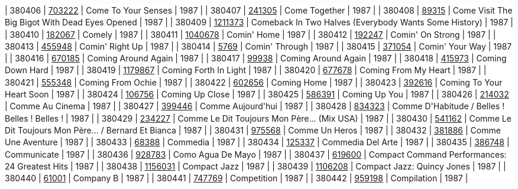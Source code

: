| 380406 | [703222](https://www.discogs.com/master/703222) | Come To Your Senses | 1987 |
| 380407 | [241305](https://www.discogs.com/master/241305) | Come Together | 1987 |
| 380408 | [89315](https://www.discogs.com/master/89315) | Come Visit The Big Bigot With Dead Eyes Opened | 1987 |
| 380409 | [1211373](https://www.discogs.com/master/1211373) | Comeback In Two Halves (Everybody Wants Some History) | 1987 |
| 380410 | [182067](https://www.discogs.com/master/182067) | Comely | 1987 |
| 380411 | [1040678](https://www.discogs.com/master/1040678) | Comin' Home | 1987 |
| 380412 | [192247](https://www.discogs.com/master/192247) | Comin' On Strong | 1987 |
| 380413 | [455948](https://www.discogs.com/master/455948) | Comin' Right Up | 1987 |
| 380414 | [5769](https://www.discogs.com/master/5769) | Comin' Through | 1987 |
| 380415 | [371054](https://www.discogs.com/master/371054) | Comin' Your Way | 1987 |
| 380416 | [670185](https://www.discogs.com/master/670185) | Coming Around Again | 1987 |
| 380417 | [99938](https://www.discogs.com/master/99938) | Coming Around Again | 1987 |
| 380418 | [415973](https://www.discogs.com/master/415973) | Coming Down Hard | 1987 |
| 380419 | [1179867](https://www.discogs.com/master/1179867) | Coming Forth In Light | 1987 |
| 380420 | [677678](https://www.discogs.com/master/677678) | Coming From My Heart | 1987 |
| 380421 | [555348](https://www.discogs.com/master/555348) | Coming From Ochie | 1987 |
| 380422 | [602656](https://www.discogs.com/master/602656) | Coming Home | 1987 |
| 380423 | [392616](https://www.discogs.com/master/392616) | Coming To Your Heart Soon | 1987 |
| 380424 | [106756](https://www.discogs.com/master/106756) | Coming Up Close | 1987 |
| 380425 | [586391](https://www.discogs.com/master/586391) | Coming Up You | 1987 |
| 380426 | [214032](https://www.discogs.com/master/214032) | Comme Au Cinema | 1987 |
| 380427 | [399446](https://www.discogs.com/master/399446) | Comme Aujourd'hui | 1987 |
| 380428 | [834323](https://www.discogs.com/master/834323) | Comme D'Habitude / Belles ! Belles ! Belles ! | 1987 |
| 380429 | [234227](https://www.discogs.com/master/234227) | Comme Le Dit Toujours Mon Père... (Mix USA) | 1987 |
| 380430 | [541162](https://www.discogs.com/master/541162) | Comme Le Dit Toujours Mon Père... / Bernard Et Bianca | 1987 |
| 380431 | [975568](https://www.discogs.com/master/975568) | Comme Un Heros | 1987 |
| 380432 | [381886](https://www.discogs.com/master/381886) | Comme Une Aventure | 1987 |
| 380433 | [68388](https://www.discogs.com/master/68388) | Commedia | 1987 |
| 380434 | [125337](https://www.discogs.com/master/125337) | Commedia Del Arte | 1987 |
| 380435 | [386748](https://www.discogs.com/master/386748) | Communicate | 1987 |
| 380436 | [928783](https://www.discogs.com/master/928783) | Como Agua De Mayo | 1987 |
| 380437 | [619600](https://www.discogs.com/master/619600) | Compact Command Performances: 24 Greatest Hits | 1987 |
| 380438 | [1156031](https://www.discogs.com/master/1156031) | Compact Jazz | 1987 |
| 380439 | [1106208](https://www.discogs.com/master/1106208) | Compact Jazz: Quincy Jones | 1987 |
| 380440 | [61001](https://www.discogs.com/master/61001) | Company B | 1987 |
| 380441 | [747769](https://www.discogs.com/master/747769) | Competition | 1987 |
| 380442 | [959198](https://www.discogs.com/master/959198) | Compilation | 1987 |